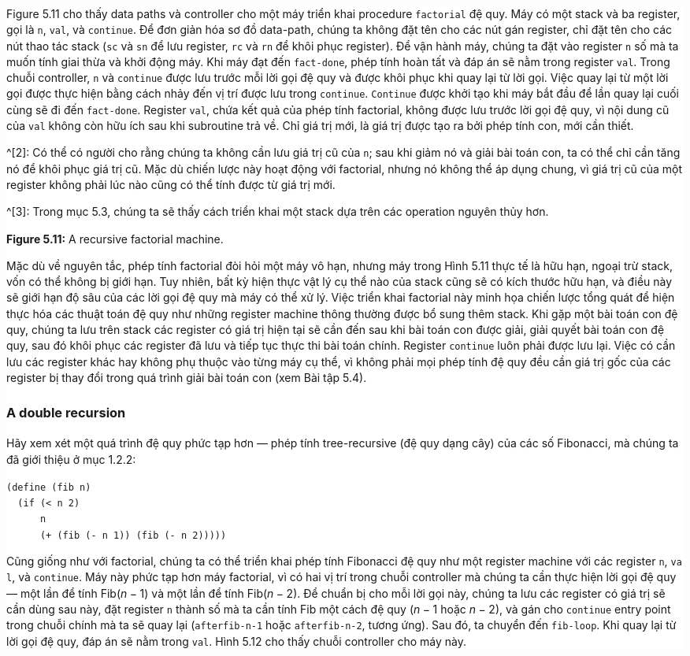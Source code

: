 Figure 5.11 cho thấy data paths và controller cho một máy triển khai procedure `factorial` đệ quy. Máy có một stack và ba register, gọi là `n`, `val`, và `continue`. Để đơn giản hóa sơ đồ data-path, chúng ta không đặt tên cho các nút gán register, chỉ đặt tên cho các nút thao tác stack (`sc` và `sn` để lưu register, `rc` và `rn` để khôi phục register). Để vận hành máy, chúng ta đặt vào register `n` số mà ta muốn tính giai thừa và khởi động máy. Khi máy đạt đến `fact-done`, phép tính hoàn tất và đáp án sẽ nằm trong register `val`. Trong chuỗi controller, `n` và `continue` được lưu trước mỗi lời gọi đệ quy và được khôi phục khi quay lại từ lời gọi. Việc quay lại từ một lời gọi được thực hiện bằng cách nhảy đến vị trí được lưu trong `continue`. `Continue` được khởi tạo khi máy bắt đầu để lần quay lại cuối cùng sẽ đi đến `fact-done`. Register `val`, chứa kết quả của phép tính factorial, không được lưu trước lời gọi đệ quy, vì nội dung cũ của `val` không còn hữu ích sau khi subroutine trả về. Chỉ giá trị mới, là giá trị được tạo ra bởi phép tính con, mới cần thiết.

^[2]: Có thể có người cho rằng chúng ta không cần lưu giá trị cũ của `n`; sau khi giảm nó và giải bài toán con, ta có thể chỉ cần tăng nó để khôi phục giá trị cũ. Mặc dù chiến lược này hoạt động với factorial, nhưng nó không thể áp dụng chung, vì giá trị cũ của một register không phải lúc nào cũng có thể tính được từ giá trị mới.

^[3]: Trong mục 5.3, chúng ta sẽ thấy cách triển khai một stack dựa trên các operation nguyên thủy hơn.

**Figure 5.11:** A recursive factorial machine.

Mặc dù về nguyên tắc, phép tính factorial đòi hỏi một máy vô hạn, nhưng máy trong Hình 5.11 thực tế là hữu hạn, ngoại trừ stack, vốn có thể không bị giới hạn. Tuy nhiên, bất kỳ hiện thực vật lý cụ thể nào của stack cũng sẽ có kích thước hữu hạn, và điều này sẽ giới hạn độ sâu của các lời gọi đệ quy mà máy có thể xử lý. Việc triển khai factorial này minh họa chiến lược tổng quát để hiện thực hóa các thuật toán đệ quy như những register machine thông thường được bổ sung thêm stack. Khi gặp một bài toán con đệ quy, chúng ta lưu trên stack các register có giá trị hiện tại sẽ cần đến sau khi bài toán con được giải, giải quyết bài toán con đệ quy, sau đó khôi phục các register đã lưu và tiếp tục thực thi bài toán chính. Register `continue` luôn phải được lưu lại. Việc có cần lưu các register khác hay không phụ thuộc vào từng máy cụ thể, vì không phải mọi phép tính đệ quy đều cần giá trị gốc của các register bị thay đổi trong quá trình giải bài toán con (xem Bài tập 5.4).

### A double recursion

Hãy xem xét một quá trình đệ quy phức tạp hơn — phép tính tree-recursive (đệ quy dạng cây) của các số Fibonacci, mà chúng ta đã giới thiệu ở mục 1.2.2:

``` {.scheme}
(define (fib n)
  (if (< n 2) 
      n 
      (+ (fib (- n 1)) (fib (- n 2)))))
```

Cũng giống như với factorial, chúng ta có thể triển khai phép tính Fibonacci đệ quy như một register machine với các register `n`, `val`, và `continue`. Máy này phức tạp hơn máy factorial, vì có hai vị trí trong chuỗi controller mà chúng ta cần thực hiện lời gọi đệ quy — một lần để tính $\text{Fib}(n - 1)$ và một lần để tính $\text{Fib}(n - 2)$. Để chuẩn bị cho mỗi lời gọi này, chúng ta lưu các register có giá trị sẽ cần dùng sau này, đặt register `n` thành số mà ta cần tính Fib một cách đệ quy ($n - 1$ hoặc $n - 2$), và gán cho `continue` entry point trong chuỗi chính mà ta sẽ quay lại (`afterfib-n-1` hoặc `afterfib-n-2`, tương ứng). Sau đó, ta chuyển đến `fib-loop`. Khi quay lại từ lời gọi đệ quy, đáp án sẽ nằm trong `val`. Hình 5.12 cho thấy chuỗi controller cho máy này.

